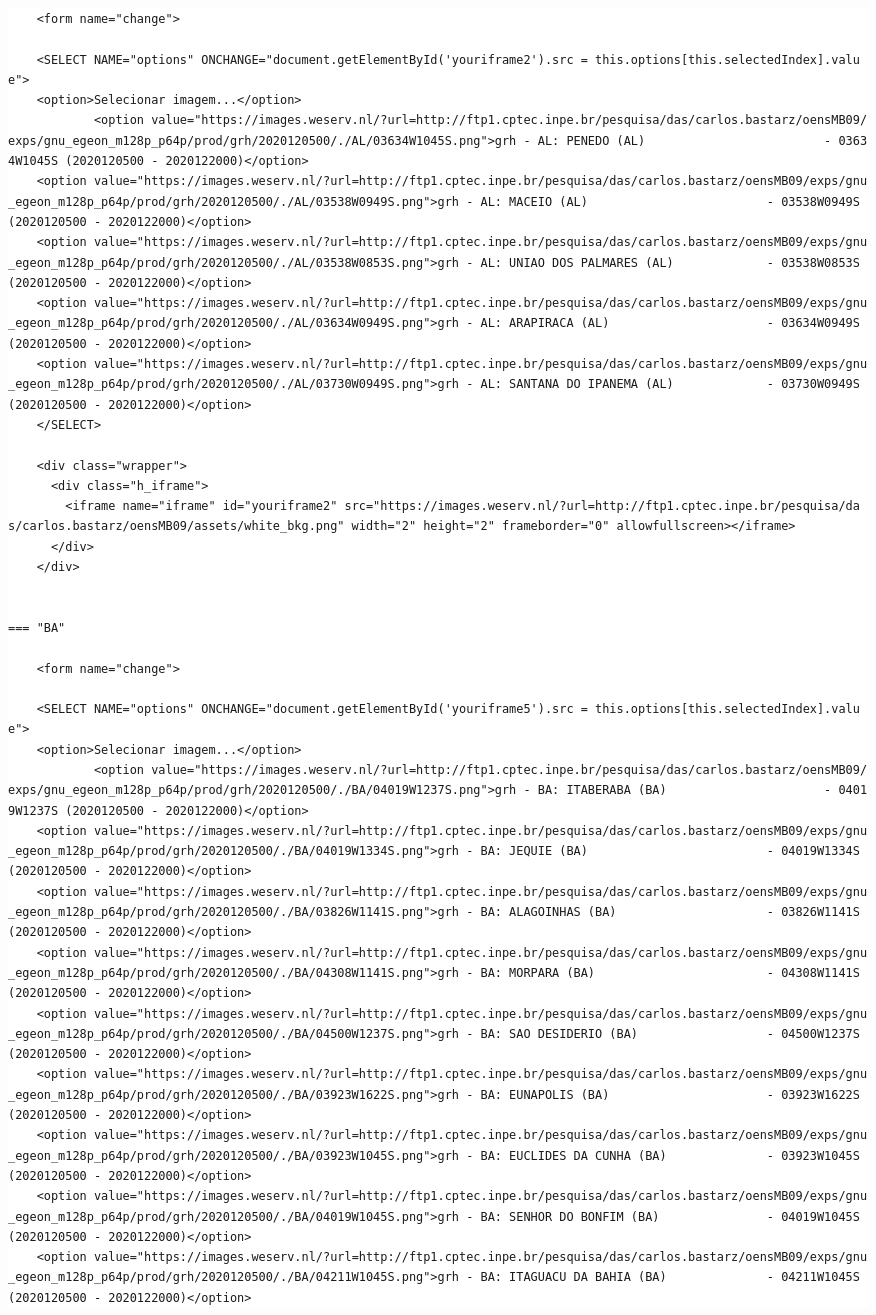         <form name="change">
        
        <SELECT NAME="options" ONCHANGE="document.getElementById('youriframe2').src = this.options[this.selectedIndex].value">
        <option>Selecionar imagem...</option>
                <option value="https://images.weserv.nl/?url=http://ftp1.cptec.inpe.br/pesquisa/das/carlos.bastarz/oensMB09/exps/gnu_egeon_m128p_p64p/prod/grh/2020120500/./AL/03634W1045S.png">grh - AL: PENEDO (AL)                         - 03634W1045S (2020120500 - 2020122000)</option>
        <option value="https://images.weserv.nl/?url=http://ftp1.cptec.inpe.br/pesquisa/das/carlos.bastarz/oensMB09/exps/gnu_egeon_m128p_p64p/prod/grh/2020120500/./AL/03538W0949S.png">grh - AL: MACEIO (AL)                         - 03538W0949S (2020120500 - 2020122000)</option>
        <option value="https://images.weserv.nl/?url=http://ftp1.cptec.inpe.br/pesquisa/das/carlos.bastarz/oensMB09/exps/gnu_egeon_m128p_p64p/prod/grh/2020120500/./AL/03538W0853S.png">grh - AL: UNIAO DOS PALMARES (AL)             - 03538W0853S (2020120500 - 2020122000)</option>
        <option value="https://images.weserv.nl/?url=http://ftp1.cptec.inpe.br/pesquisa/das/carlos.bastarz/oensMB09/exps/gnu_egeon_m128p_p64p/prod/grh/2020120500/./AL/03634W0949S.png">grh - AL: ARAPIRACA (AL)                      - 03634W0949S (2020120500 - 2020122000)</option>
        <option value="https://images.weserv.nl/?url=http://ftp1.cptec.inpe.br/pesquisa/das/carlos.bastarz/oensMB09/exps/gnu_egeon_m128p_p64p/prod/grh/2020120500/./AL/03730W0949S.png">grh - AL: SANTANA DO IPANEMA (AL)             - 03730W0949S (2020120500 - 2020122000)</option>
        </SELECT>
    
        <div class="wrapper">
          <div class="h_iframe">
            <iframe name="iframe" id="youriframe2" src="https://images.weserv.nl/?url=http://ftp1.cptec.inpe.br/pesquisa/das/carlos.bastarz/oensMB09/assets/white_bkg.png" width="2" height="2" frameborder="0" allowfullscreen></iframe>
          </div>
        </div>


    === "BA"

        <form name="change">
        
        <SELECT NAME="options" ONCHANGE="document.getElementById('youriframe5').src = this.options[this.selectedIndex].value">
        <option>Selecionar imagem...</option>
                <option value="https://images.weserv.nl/?url=http://ftp1.cptec.inpe.br/pesquisa/das/carlos.bastarz/oensMB09/exps/gnu_egeon_m128p_p64p/prod/grh/2020120500/./BA/04019W1237S.png">grh - BA: ITABERABA (BA)                      - 04019W1237S (2020120500 - 2020122000)</option>
        <option value="https://images.weserv.nl/?url=http://ftp1.cptec.inpe.br/pesquisa/das/carlos.bastarz/oensMB09/exps/gnu_egeon_m128p_p64p/prod/grh/2020120500/./BA/04019W1334S.png">grh - BA: JEQUIE (BA)                         - 04019W1334S (2020120500 - 2020122000)</option>
        <option value="https://images.weserv.nl/?url=http://ftp1.cptec.inpe.br/pesquisa/das/carlos.bastarz/oensMB09/exps/gnu_egeon_m128p_p64p/prod/grh/2020120500/./BA/03826W1141S.png">grh - BA: ALAGOINHAS (BA)                     - 03826W1141S (2020120500 - 2020122000)</option>
        <option value="https://images.weserv.nl/?url=http://ftp1.cptec.inpe.br/pesquisa/das/carlos.bastarz/oensMB09/exps/gnu_egeon_m128p_p64p/prod/grh/2020120500/./BA/04308W1141S.png">grh - BA: MORPARA (BA)                        - 04308W1141S (2020120500 - 2020122000)</option>
        <option value="https://images.weserv.nl/?url=http://ftp1.cptec.inpe.br/pesquisa/das/carlos.bastarz/oensMB09/exps/gnu_egeon_m128p_p64p/prod/grh/2020120500/./BA/04500W1237S.png">grh - BA: SAO DESIDERIO (BA)                  - 04500W1237S (2020120500 - 2020122000)</option>
        <option value="https://images.weserv.nl/?url=http://ftp1.cptec.inpe.br/pesquisa/das/carlos.bastarz/oensMB09/exps/gnu_egeon_m128p_p64p/prod/grh/2020120500/./BA/03923W1622S.png">grh - BA: EUNAPOLIS (BA)                      - 03923W1622S (2020120500 - 2020122000)</option>
        <option value="https://images.weserv.nl/?url=http://ftp1.cptec.inpe.br/pesquisa/das/carlos.bastarz/oensMB09/exps/gnu_egeon_m128p_p64p/prod/grh/2020120500/./BA/03923W1045S.png">grh - BA: EUCLIDES DA CUNHA (BA)              - 03923W1045S (2020120500 - 2020122000)</option>
        <option value="https://images.weserv.nl/?url=http://ftp1.cptec.inpe.br/pesquisa/das/carlos.bastarz/oensMB09/exps/gnu_egeon_m128p_p64p/prod/grh/2020120500/./BA/04019W1045S.png">grh - BA: SENHOR DO BONFIM (BA)               - 04019W1045S (2020120500 - 2020122000)</option>
        <option value="https://images.weserv.nl/?url=http://ftp1.cptec.inpe.br/pesquisa/das/carlos.bastarz/oensMB09/exps/gnu_egeon_m128p_p64p/prod/grh/2020120500/./BA/04211W1045S.png">grh - BA: ITAGUACU DA BAHIA (BA)              - 04211W1045S (2020120500 - 2020122000)</option>